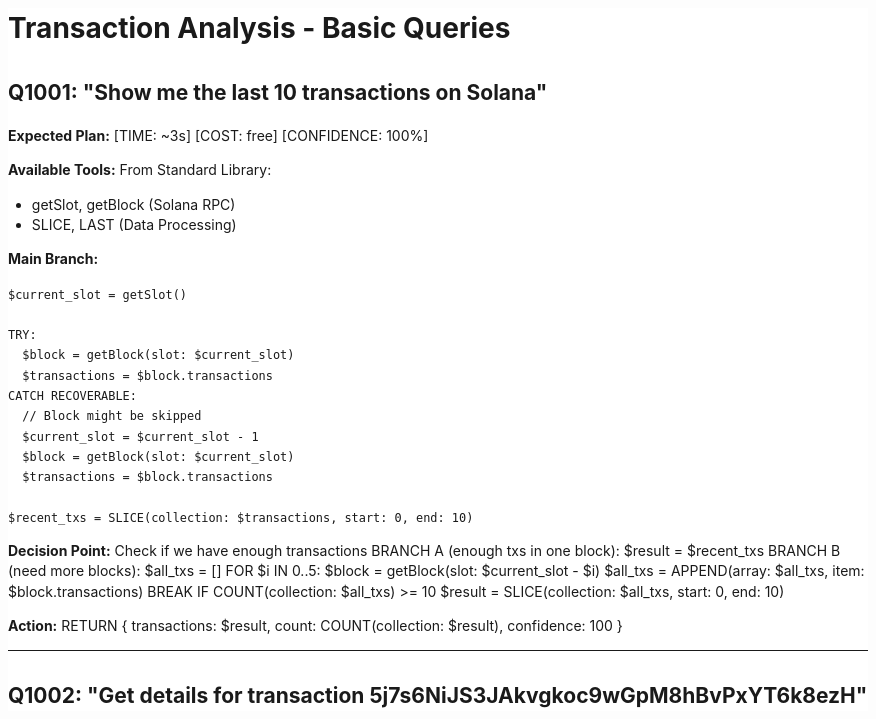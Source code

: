 # Transaction Analysis - Basic Queries

## Q1001: "Show me the last 10 transactions on Solana"

**Expected Plan:**
[TIME: ~3s] [COST: free] [CONFIDENCE: 100%]

**Available Tools:**
From Standard Library:
  - getSlot, getBlock (Solana RPC)
  - SLICE, LAST (Data Processing)

**Main Branch:**
```ovsm
$current_slot = getSlot()

TRY:
  $block = getBlock(slot: $current_slot)
  $transactions = $block.transactions
CATCH RECOVERABLE:
  // Block might be skipped
  $current_slot = $current_slot - 1
  $block = getBlock(slot: $current_slot)
  $transactions = $block.transactions

$recent_txs = SLICE(collection: $transactions, start: 0, end: 10)
```

**Decision Point:** Check if we have enough transactions
  BRANCH A (enough txs in one block):
    $result = $recent_txs
  BRANCH B (need more blocks):
    $all_txs = []
    FOR $i IN 0..5:
      $block = getBlock(slot: $current_slot - $i)
      $all_txs = APPEND(array: $all_txs, item: $block.transactions)
      BREAK IF COUNT(collection: $all_txs) >= 10
    $result = SLICE(collection: $all_txs, start: 0, end: 10)

**Action:**
RETURN {
  transactions: $result,
  count: COUNT(collection: $result),
  confidence: 100
}

---

## Q1002: "Get details for transaction 5j7s6NiJS3JAkvgkoc9wGpM8hBvPxYT6k8ezH"
